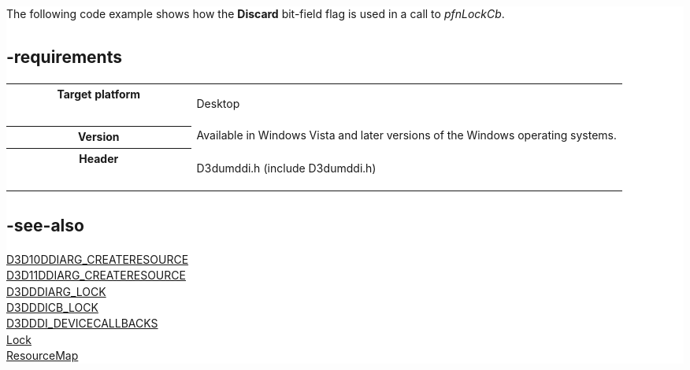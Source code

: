 The following code example shows how the <b>Discard</b> bit-field flag is used in a call to <i>pfnLockCb</i>.


## -requirements
<table>
<tr>
<th width="30%">
Target platform

</th>
<td width="70%">
<dl>
<dt>Desktop</dt>
</dl>
</td>
</tr>
<tr>
<th width="30%">
Version

</th>
<td width="70%">
Available in Windows Vista and later versions of the Windows operating systems.

</td>
</tr>
<tr>
<th width="30%">
Header

</th>
<td width="70%">
<dl>
<dt>D3dumddi.h (include D3dumddi.h)</dt>
</dl>
</td>
</tr>
</table>

## -see-also
<dl>
<dt>
<a href="..\d3d10umddi\ns-d3d10umddi-d3d10ddiarg_createresource.md">D3D10DDIARG_CREATERESOURCE</a>
</dt>
<dt>
<a href="..\d3d10umddi\ns-d3d10umddi-d3d11ddiarg_createresource.md">D3D11DDIARG_CREATERESOURCE</a>
</dt>
<dt>
<a href="display.d3dddiarg_lock">D3DDDIARG_LOCK</a>
</dt>
<dt>
<a href="display.d3dddicb_lock">D3DDDICB_LOCK</a>
</dt>
<dt>
<a href="display.d3dddi_devicecallbacks">D3DDDI_DEVICECALLBACKS</a>
</dt>
<dt>
<a href="..\d3dumddi\nc-d3dumddi-pfnd3dddi_lock.md">Lock</a>
</dt>
<dt>
<a href="..\d3d10umddi\nc-d3d10umddi-pfnd3d10ddi_resourcemap.md">ResourceMap</a>
</dt>
<dt>